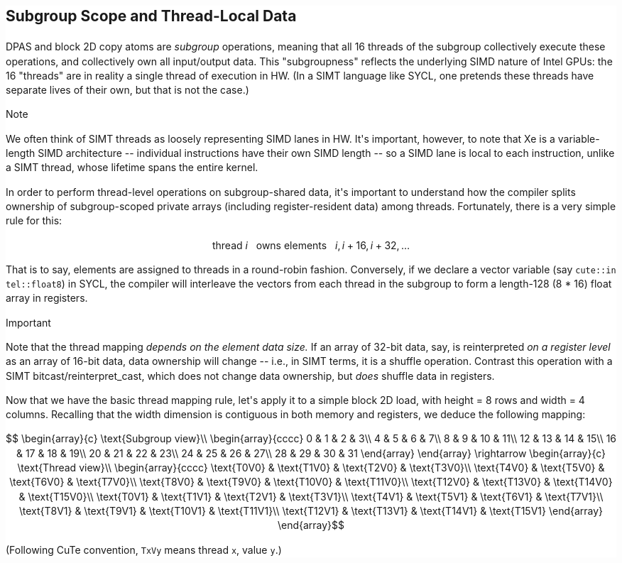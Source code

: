 
## Subgroup Scope and Thread-Local Data

DPAS and block 2D copy atoms are _subgroup_ operations, meaning that all 16 threads of the subgroup collectively execute these operations, and collectively own all input/output data. This "subgroupness" reflects the underlying SIMD nature of Intel GPUs: the 16 "threads" are in reality a single thread of execution in HW. (In a SIMT language like SYCL, one pretends these threads have separate lives of their own, but that is not the case.)

> [!NOTE]
> We often think of SIMT threads as loosely representing SIMD lanes in HW. It's important, however, to note that Xe is a variable-length SIMD architecture -- individual instructions have their own SIMD length -- so a SIMD lane is local to each instruction, unlike a SIMT thread, whose lifetime spans the entire kernel.

In order to perform thread-level operations on subgroup-shared data, it's important to understand how the compiler splits ownership of subgroup-scoped private arrays (including register-resident data) among threads. Fortunately, there is a very simple rule for this:
```math
    \text{thread\ } i\ \ \  \text{owns elements} \ \ \ i, i+16, i+32, \ldots
```
That is to say, elements are assigned to threads in a round-robin fashion. Conversely, if we declare a vector variable (say `cute::intel::float8`) in SYCL, the compiler will interleave the vectors from each thread in the subgroup to form a length-128 (8 * 16) float array in registers.

> [!IMPORTANT]
> Note that the thread mapping _depends on the element data size._ If an array of 32-bit data, say, is reinterpreted _on a register level_ as an array of 16-bit data, data ownership will change -- i.e., in SIMT terms, it is a shuffle operation. Contrast this operation with a SIMT bitcast/reinterpret_cast, which does not change data ownership, but _does_ shuffle data in registers.

Now that we have the basic thread mapping rule, let's apply it to a simple block 2D load, with height = 8 rows and width = 4 columns. Recalling that the width dimension is contiguous in both memory and registers, we deduce the following mapping:
```math
    \begin{array}{c}
    \text{Subgroup view}\\
    \begin{array}{cccc}
    0 & 1 & 2 & 3\\
    4 & 5 & 6 & 7\\
    8 & 9 & 10 & 11\\
    12 & 13 & 14 & 15\\
    16 & 17 & 18 & 19\\
    20 & 21 & 22 & 23\\
    24 & 25 & 26 & 27\\
    28 & 29 & 30 & 31
    \end{array}
    \end{array}
    \rightarrow
    \begin{array}{c}
    \text{Thread view}\\
    \begin{array}{cccc}
    \text{T0V0} & \text{T1V0} & \text{T2V0} & \text{T3V0}\\
    \text{T4V0} & \text{T5V0} & \text{T6V0} & \text{T7V0}\\
    \text{T8V0} & \text{T9V0} & \text{T10V0} & \text{T11V0}\\
    \text{T12V0} & \text{T13V0} & \text{T14V0} & \text{T15V0}\\
    \text{T0V1} & \text{T1V1} & \text{T2V1} & \text{T3V1}\\
    \text{T4V1} & \text{T5V1} & \text{T6V1} & \text{T7V1}\\
    \text{T8V1} & \text{T9V1} & \text{T10V1} & \text{T11V1}\\
    \text{T12V1} & \text{T13V1} & \text{T14V1} & \text{T15V1}
    \end{array}
    \end{array}
```
(Following CuTe convention, `TxVy` means thread `x`, value `y`.)
